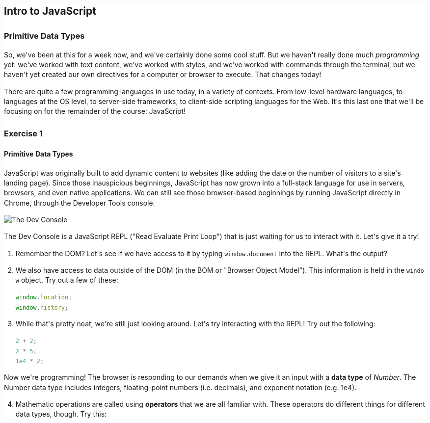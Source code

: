 ## Intro to JavaScript

### Primitive Data Types

So, we've been at this for a week now, and we've certainly done some cool stuff. But we haven't really done much _programming_ yet: we've worked with text content, we've worked with styles, and we've worked with commands through the terminal, but we haven't yet created our own directives for a computer or browser to execute. That changes today!

There are quite a few programming languages in use today, in a variety of contexts. From low-level hardware languages, to languages at the OS level, to server-side frameworks, to client-side scripting languages for the Web. It's this last one that we'll be focusing on for the remainder of the course: JavaScript!

### Exercise 1

#### Primitive Data Types

JavaScript was originally built to add dynamic content to websites (like adding the date or the number of visitors to a site's landing page). Since those inauspicious beginnings, JavaScript has now grown into a full-stack language for use in servers, browsers, and even native applications. We can still see those browser-based beginnings by running JavaScript directly in Chrome, through the Developer Tools console.

![The Dev Console](http://reactorprep.herokuapp.com/assets/images/console.png)

The Dev Console is a JavaScript REPL ("Read Evaluate Print Loop") that is just waiting for us to interact with it. Let's give it a try!

1. Remember the DOM? Let's see if we have access to it by typing `window.document` into the REPL. What's the output?
2. We also have access to data outside of the DOM (in the BOM or "Browser Object Model"). This information is held in the `window` object. Try out a few of these:

   ```javascript
   window.location;
   window.history;
   ```

3. While that's pretty neat, we're still just looking around. Let's try interacting with the REPL! Try out the following:

   ```javascript
   2 + 2;
   2 * 5;
   1e4 * 2;
   ```

Now we're programming! The browser is responding to our demands when we give it an input with a **data type** of *Number*. The Number data type includes integers, floating-point numbers (i.e. decimals), and exponent notation (e.g. 1e4).

4. Mathematic operations are called using **operators** that we are all familiar with. These operators do different things for different data types, though. Try this:
